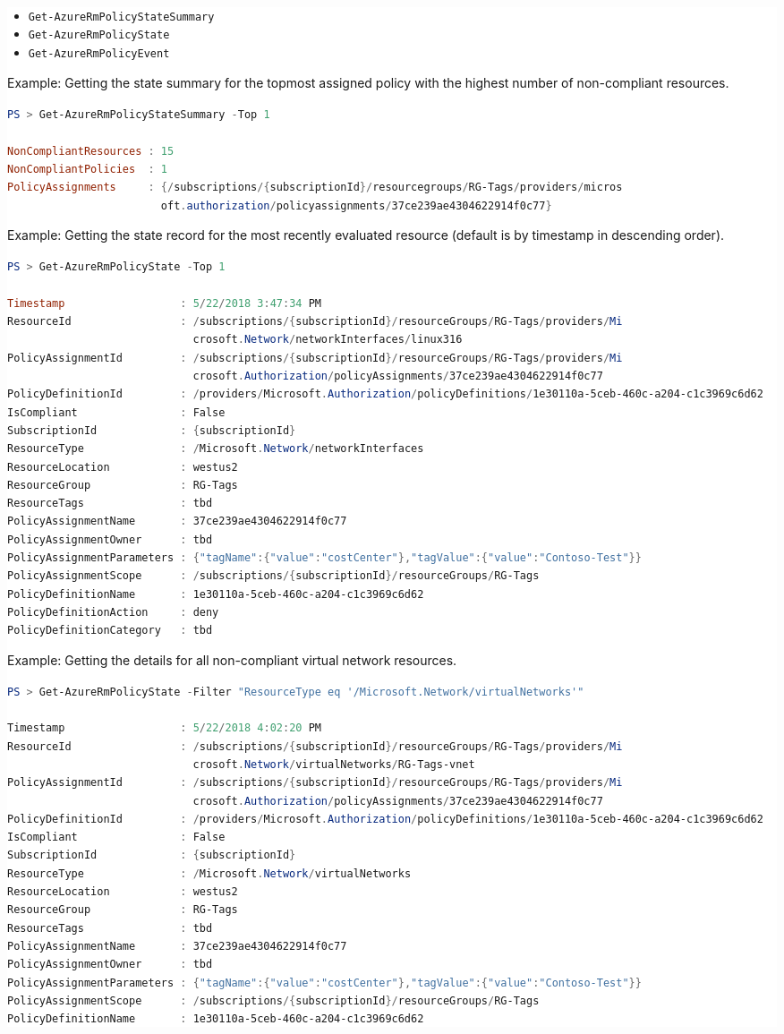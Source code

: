 - `Get-AzureRmPolicyStateSummary`
- `Get-AzureRmPolicyState`
- `Get-AzureRmPolicyEvent`

Example: Getting the state summary for the topmost assigned policy with the highest number of
non-compliant resources.

```powershell
PS > Get-AzureRmPolicyStateSummary -Top 1

NonCompliantResources : 15
NonCompliantPolicies  : 1
PolicyAssignments     : {/subscriptions/{subscriptionId}/resourcegroups/RG-Tags/providers/micros
                        oft.authorization/policyassignments/37ce239ae4304622914f0c77}
```

Example: Getting the state record for the most recently evaluated resource (default is by timestamp
in descending order).

```powershell
PS > Get-AzureRmPolicyState -Top 1

Timestamp                  : 5/22/2018 3:47:34 PM
ResourceId                 : /subscriptions/{subscriptionId}/resourceGroups/RG-Tags/providers/Mi
                             crosoft.Network/networkInterfaces/linux316
PolicyAssignmentId         : /subscriptions/{subscriptionId}/resourceGroups/RG-Tags/providers/Mi
                             crosoft.Authorization/policyAssignments/37ce239ae4304622914f0c77
PolicyDefinitionId         : /providers/Microsoft.Authorization/policyDefinitions/1e30110a-5ceb-460c-a204-c1c3969c6d62
IsCompliant                : False
SubscriptionId             : {subscriptionId}
ResourceType               : /Microsoft.Network/networkInterfaces
ResourceLocation           : westus2
ResourceGroup              : RG-Tags
ResourceTags               : tbd
PolicyAssignmentName       : 37ce239ae4304622914f0c77
PolicyAssignmentOwner      : tbd
PolicyAssignmentParameters : {"tagName":{"value":"costCenter"},"tagValue":{"value":"Contoso-Test"}}
PolicyAssignmentScope      : /subscriptions/{subscriptionId}/resourceGroups/RG-Tags
PolicyDefinitionName       : 1e30110a-5ceb-460c-a204-c1c3969c6d62
PolicyDefinitionAction     : deny
PolicyDefinitionCategory   : tbd
```

Example: Getting the details for all non-compliant virtual network resources.

```powershell
PS > Get-AzureRmPolicyState -Filter "ResourceType eq '/Microsoft.Network/virtualNetworks'"

Timestamp                  : 5/22/2018 4:02:20 PM
ResourceId                 : /subscriptions/{subscriptionId}/resourceGroups/RG-Tags/providers/Mi
                             crosoft.Network/virtualNetworks/RG-Tags-vnet
PolicyAssignmentId         : /subscriptions/{subscriptionId}/resourceGroups/RG-Tags/providers/Mi
                             crosoft.Authorization/policyAssignments/37ce239ae4304622914f0c77
PolicyDefinitionId         : /providers/Microsoft.Authorization/policyDefinitions/1e30110a-5ceb-460c-a204-c1c3969c6d62
IsCompliant                : False
SubscriptionId             : {subscriptionId}
ResourceType               : /Microsoft.Network/virtualNetworks
ResourceLocation           : westus2
ResourceGroup              : RG-Tags
ResourceTags               : tbd
PolicyAssignmentName       : 37ce239ae4304622914f0c77
PolicyAssignmentOwner      : tbd
PolicyAssignmentParameters : {"tagName":{"value":"costCenter"},"tagValue":{"value":"Contoso-Test"}}
PolicyAssignmentScope      : /subscriptions/{subscriptionId}/resourceGroups/RG-Tags
PolicyDefinitionName       : 1e30110a-5ceb-460c-a204-c1c3969c6d62
```